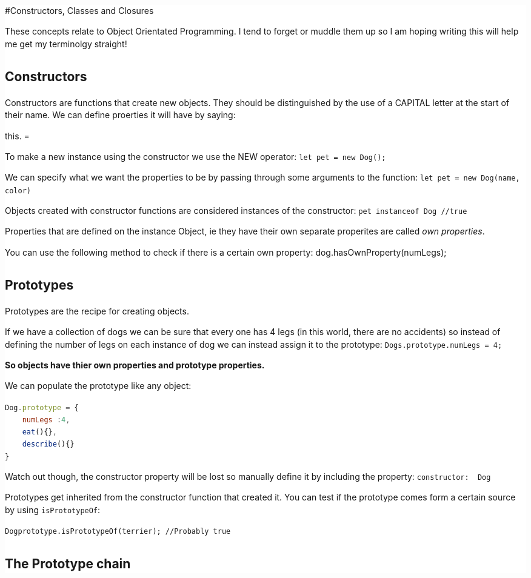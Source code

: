 #Constructors, Classes and Closures

These concepts relate to Object Orientated Programming. I tend to forget or muddle them up so I am hoping writing this will help me get my terminolgy straight!

## Constructors

Constructors are functions that create new objects. They should be distinguished by the use of a CAPITAL letter at the start of their name. We can define proerties it will have by saying:

this.<property> = <value>

To make a new instance using the constructor we use the NEW operator: `let pet = new Dog();`

We can specify what we want the properties to be by passing through some arguments to the function: `let pet = new Dog(name, color)`

Objects created with constructor functions are considered instances of the constructor: `pet instanceof Dog //true`

Properties that are defined on the instance Object, ie they have their own separate properites are called *own properties*.


You can use the following method to check if there is a certain own property: dog.hasOwnProperty(numLegs);

## Prototypes

Prototypes are the recipe for creating objects.

If we have a collection of dogs we can be sure that every one has 4 legs (in this world, there are no accidents) so instead of defining the number of legs on each instance of dog we can instead assign it to the prototype: `Dogs.prototype.numLegs = 4;`

**So objects have thier own properties and prototype properties.**

We can populate the prototype like any object:

```js
Dog.prototype = {
	numLegs :4,
	eat(){},
	describe(){}
}
```
Watch out though, the constructor property will be lost so manually define it by including the property: `constructor:  Dog`


Prototypes get inherited from the constructor function that created it. You can test if the prototype comes form a certain source by using `isPrototypeOf`:


`Dogprototype.isPrototypeOf(terrier); //Probably true`


## The Prototype chain
